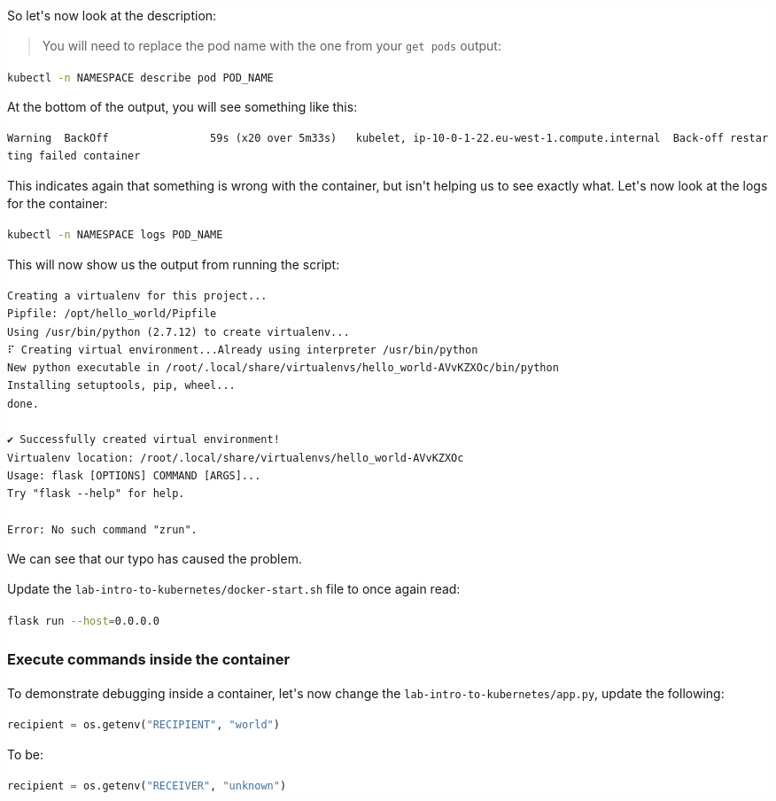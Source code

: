 So let's now look at the description:

> You will need to replace the pod name with the one from your `get
> pods` output:

``` bash
kubectl -n NAMESPACE describe pod POD_NAME
```

At the bottom of the output, you will see something like this:

    Warning  BackOff                59s (x20 over 5m33s)   kubelet, ip-10-0-1-22.eu-west-1.compute.internal  Back-off restarting failed container

This indicates again that something is wrong with the container, but
isn't helping us to see exactly what. Let's now look at the logs for the
container:

``` bash
kubectl -n NAMESPACE logs POD_NAME
```

This will now show us the output from running the script:

    Creating a virtualenv for this project...
    Pipfile: /opt/hello_world/Pipfile
    Using /usr/bin/python (2.7.12) to create virtualenv...
    ⠏ Creating virtual environment...Already using interpreter /usr/bin/python
    New python executable in /root/.local/share/virtualenvs/hello_world-AVvKZXOc/bin/python
    Installing setuptools, pip, wheel...
    done.
    
    ✔ Successfully created virtual environment!
    Virtualenv location: /root/.local/share/virtualenvs/hello_world-AVvKZXOc
    Usage: flask [OPTIONS] COMMAND [ARGS]...
    Try "flask --help" for help.
    
    Error: No such command "zrun".

We can see that our typo has caused the problem.

Update the `lab-intro-to-kubernetes/docker-start.sh` file to once again
read:

``` bash
flask run --host=0.0.0.0
```

### Execute commands inside the container

To demonstrate debugging inside a container, let's now change the
`lab-intro-to-kubernetes/app.py`, update the following:

``` python
recipient = os.getenv("RECIPIENT", "world")
```

To be:

``` python
recipient = os.getenv("RECEIVER", "unknown")
```
